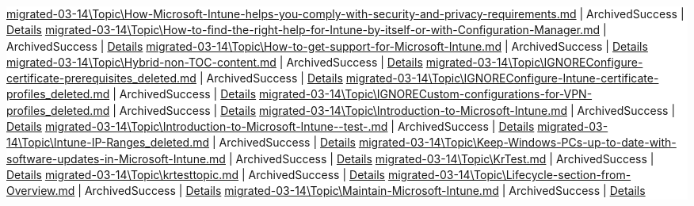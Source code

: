  [migrated-03-14\Topic\How-Microsoft-Intune-helps-you-comply-with-security-and-privacy-requirements.md](https://github.com/Microsoft/IntuneDocs-pr/blob/109448161b2c13bc2c5ef6ea43b01b4a84dc0853/migrated-03-14/Topic/How-Microsoft-Intune-helps-you-comply-with-security-and-privacy-requirements.md) | ArchivedSuccess | [Details](#795ab16a40d0fba81c5b01adc78a57408d9692571712)
 [migrated-03-14\Topic\How-to-find-the-right-help-for-Intune-by-itself-or-with-Configuration-Manager.md](https://github.com/Microsoft/IntuneDocs-pr/blob/109448161b2c13bc2c5ef6ea43b01b4a84dc0853/migrated-03-14/Topic/How-to-find-the-right-help-for-Intune-by-itself-or-with-Configuration-Manager.md) | ArchivedSuccess | [Details](#73e5772bfcb0ad2b468c2bce0be2dd6e3003c5cb1713)
 [migrated-03-14\Topic\How-to-get-support-for-Microsoft-Intune.md](https://github.com/Microsoft/IntuneDocs-pr/blob/109448161b2c13bc2c5ef6ea43b01b4a84dc0853/migrated-03-14/Topic/How-to-get-support-for-Microsoft-Intune.md) | ArchivedSuccess | [Details](#5e0b422c890b02e5668eb6d74a7e566ea0d79eb91714)
 [migrated-03-14\Topic\Hybrid-non-TOC-content.md](https://github.com/Microsoft/IntuneDocs-pr/blob/109448161b2c13bc2c5ef6ea43b01b4a84dc0853/migrated-03-14/Topic/Hybrid-non-TOC-content.md) | ArchivedSuccess | [Details](#d00ea2a68875e7080e5f5f743d0a008ddf64b1e41715)
 [migrated-03-14\Topic\IGNOREConfigure-certificate-prerequisites_deleted.md](https://github.com/Microsoft/IntuneDocs-pr/blob/109448161b2c13bc2c5ef6ea43b01b4a84dc0853/migrated-03-14/Topic/IGNOREConfigure-certificate-prerequisites_deleted.md) | ArchivedSuccess | [Details](#acefc0825d14c5aa9256a9a4323f6713c0052d401716)
 [migrated-03-14\Topic\IGNOREConfigure-Intune-certificate-profiles_deleted.md](https://github.com/Microsoft/IntuneDocs-pr/blob/109448161b2c13bc2c5ef6ea43b01b4a84dc0853/migrated-03-14/Topic/IGNOREConfigure-Intune-certificate-profiles_deleted.md) | ArchivedSuccess | [Details](#7e72fcb56663ed784bc93d0f883265146d7f15d51717)
 [migrated-03-14\Topic\IGNORECustom-configurations-for-VPN-profiles_deleted.md](https://github.com/Microsoft/IntuneDocs-pr/blob/109448161b2c13bc2c5ef6ea43b01b4a84dc0853/migrated-03-14/Topic/IGNORECustom-configurations-for-VPN-profiles_deleted.md) | ArchivedSuccess | [Details](#054f5d91ed7c19ff6fc3c99fbc635bcd7dfefd681718)
 [migrated-03-14\Topic\Introduction-to-Microsoft-Intune.md](https://github.com/Microsoft/IntuneDocs-pr/blob/109448161b2c13bc2c5ef6ea43b01b4a84dc0853/migrated-03-14/Topic/Introduction-to-Microsoft-Intune.md) | ArchivedSuccess | [Details](#09a10f75ab603989cdcc095e2b3ece891e40635d1720)
 [migrated-03-14\Topic\Introduction-to-Microsoft-Intune--test-.md](https://github.com/Microsoft/IntuneDocs-pr/blob/109448161b2c13bc2c5ef6ea43b01b4a84dc0853/migrated-03-14/Topic/Introduction-to-Microsoft-Intune--test-.md) | ArchivedSuccess | [Details](#e7953bf8056d10e17f761d576a1001963f117a721719)
 [migrated-03-14\Topic\Intune-IP-Ranges_deleted.md](https://github.com/Microsoft/IntuneDocs-pr/blob/109448161b2c13bc2c5ef6ea43b01b4a84dc0853/migrated-03-14/Topic/Intune-IP-Ranges_deleted.md) | ArchivedSuccess | [Details](#0d238d5c57811e54f4298b0a08bc181223424c8e1721)
 [migrated-03-14\Topic\Keep-Windows-PCs-up-to-date-with-software-updates-in-Microsoft-Intune.md](https://github.com/Microsoft/IntuneDocs-pr/blob/109448161b2c13bc2c5ef6ea43b01b4a84dc0853/migrated-03-14/Topic/Keep-Windows-PCs-up-to-date-with-software-updates-in-Microsoft-Intune.md) | ArchivedSuccess | [Details](#159f599aa557745fb0bcea2d48fe5bb1add54b8a1722)
 [migrated-03-14\Topic\KrTest.md](https://github.com/Microsoft/IntuneDocs-pr/blob/109448161b2c13bc2c5ef6ea43b01b4a84dc0853/migrated-03-14/Topic/KrTest.md) | ArchivedSuccess | [Details](#72d4d65f44bad55d56014010973fd57efbec88f61723)
 [migrated-03-14\Topic\krtesttopic.md](https://github.com/Microsoft/IntuneDocs-pr/blob/109448161b2c13bc2c5ef6ea43b01b4a84dc0853/migrated-03-14/Topic/krtesttopic.md) | ArchivedSuccess | [Details](#8f517158c00158aa06e139e49c06b0612e7580671724)
 [migrated-03-14\Topic\Lifecycle-section-from-Overview.md](https://github.com/Microsoft/IntuneDocs-pr/blob/109448161b2c13bc2c5ef6ea43b01b4a84dc0853/migrated-03-14/Topic/Lifecycle-section-from-Overview.md) | ArchivedSuccess | [Details](#89d51c4522eceac6df5aa17c81351bf55319b6b51725)
 [migrated-03-14\Topic\Maintain-Microsoft-Intune.md](https://github.com/Microsoft/IntuneDocs-pr/blob/109448161b2c13bc2c5ef6ea43b01b4a84dc0853/migrated-03-14/Topic/Maintain-Microsoft-Intune.md) | ArchivedSuccess | [Details](#3197f33fe6c264892365fe876d34733433a563ac1726)
